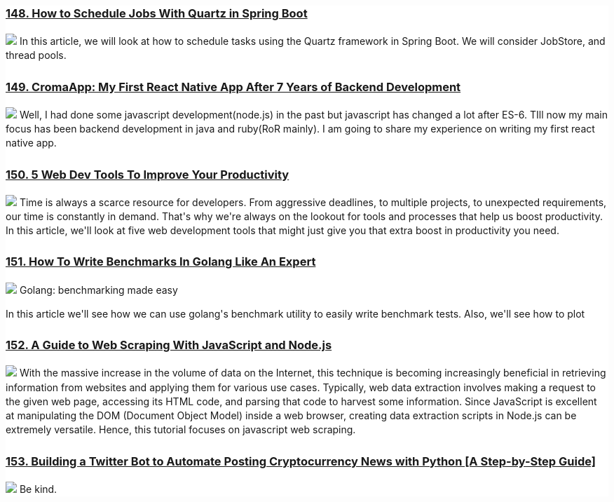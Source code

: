 ### [148. How to Schedule Jobs With Quartz in Spring Boot](https://hackernoon.com/how-to-schedule-jobs-with-quartz-in-spring-boot)
![](https://cdn.hackernoon.com/images/bu2EcgsBMkb4EPIleKDsMfYfLKF3-h792hz4.png)
In this article, we will look at how to schedule tasks using the Quartz framework in Spring Boot. We will consider JobStore, and thread pools.

### [149. CromaApp: My First React Native App After 7 Years of Backend Development](https://hackernoon.com/cromaapp-my-first-react-native-app-after-7-years-of-backend-development-f5393y77)
![](https://cdn.hackernoon.com/images/5a2i3yyk.jpg)
Well, I had done some javascript development(node.js) in the past but javascript has changed a lot after ES-6. TIll now my main focus has been backend development in java and ruby(RoR mainly). I am going to share my experience on writing my first react native app.

### [150. 5 Web Dev Tools To Improve Your Productivity](https://hackernoon.com/5-web-dev-tools-to-improve-your-productivity-gp163wmi)
![](https://images.unsplash.com/photo-1483058712412-4245e9b90334?ixlib=rb-1.2.1&q=80&fm=jpg&crop=entropy&cs=tinysrgb&w=1080&fit=max&ixid=eyJhcHBfaWQiOjEwMDk2Mn0)
Time is always a scarce resource for developers. From aggressive deadlines, to multiple projects, to unexpected requirements, our time is constantly in demand. That's why we're always on the lookout for tools and processes that help us boost productivity. In this article, we'll look at five web development tools that might just give you that extra boost in productivity you need.

### [151. How To Write Benchmarks In Golang Like An Expert](https://hackernoon.com/how-to-write-benchmarks-in-golang-like-an-expert-0w1834gs)
![](https://hackernoon.com/images/pbHhPcoSDWY470tliHRnqSk6GMX2-6k5c34sx.png)
Golang: benchmarking made easy

In this article we'll see how we can use golang's benchmark utility to easily write benchmark tests. Also, we'll see how to plot

### [152. A Guide to Web Scraping With JavaScript and Node.js](https://hackernoon.com/a-guide-to-web-scraping-with-javascript-and-nodejs-i21l3te1)
![](https://firebasestorage.googleapis.com/v0/b/hackernoon-app.appspot.com/o/images%2FPaQgAM87SaScUgkZFHPVa9oHigB2-um5a3t9t.jpeg?alt=media&token=479ae740-4f24-4e26-8f32-578e4f3c2d88)
With the massive increase in the volume of data on the Internet, this technique is becoming increasingly beneficial in retrieving information from websites and applying them for various use cases. Typically, web data extraction involves making a request to the given web page, accessing its HTML code, and parsing that code to harvest some information. Since JavaScript is excellent at manipulating the DOM (Document Object Model) inside a web browser, creating data extraction scripts in Node.js can be extremely versatile. Hence, this tutorial focuses on javascript web scraping.

### [153. Building a Twitter Bot to Automate Posting Cryptocurrency News with Python [A Step-by-Step Guide]](https://hackernoon.com/building-a-twitter-bot-to-automate-posting-cryptocurrency-news-with-python-a-step-by-step-guide-iv77327t)
![](https://firebasestorage.googleapis.com/v0/b/hackernoon-app.appspot.com/o/images%2FKTEJnDhnIKRDwTvEqcpOyOu82RD3-ord3tkb.jpeg?alt=media&token=2ecf16b7-4147-4750-932c-a077d9b0887f)
Be kind.
